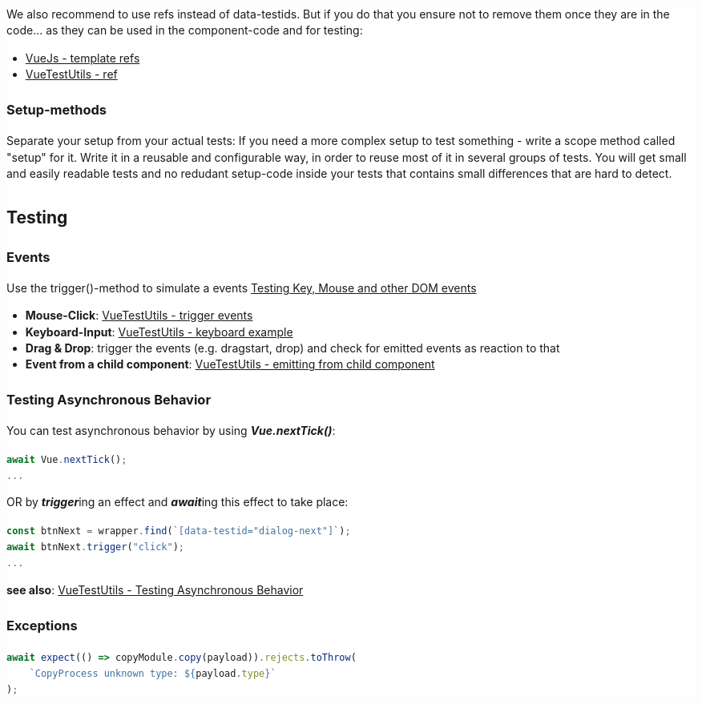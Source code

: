 We also recommend to use refs instead of data-testids. But if you do that you ensure not to remove them once they are in the code... as they can be used in the component-code and for testing:

- [VueJs - template refs](https://vuejs.org/guide/essentials/template-refs.html)
- [VueTestUtils - ref](https://v1.test-utils.vuejs.org/api/#ref)

### Setup-methods

Separate your setup from your actual tests: If you need a more complex setup to test something - write a scope method called "setup" for it. Write it in a reusable and configurable way, in order to reuse most of it in several groups of tests. You will get small and easily readable tests and no redudant setup-code inside your tests that contains small differences that are hard to detect.

## Testing

### Events

Use the trigger()-method to simulate a events
[Testing Key, Mouse and other DOM events](https://v1.test-utils.vuejs.org/guides/#testing-key-mouse-and-other-dom-events)

- **Mouse-Click**: [VueTestUtils - trigger events](https://v1.test-utils.vuejs.org/guides/#trigger-events)
- **Keyboard-Input**: [VueTestUtils - keyboard example](https://v1.test-utils.vuejs.org/guides/#keyboard-example)
- **Drag & Drop**: trigger the events (e.g. dragstart, drop) and check for emitted events as reaction to that
- **Event from a child component**: [VueTestUtils - emitting from child component](https://v1.test-utils.vuejs.org/guides/#emitting-event-from-child-component)

### Testing Asynchronous Behavior

You can test asynchronous behavior by using ***Vue.nextTick()***:

```TypeScript
await Vue.nextTick();
...
```

OR by ***trigger***ing an effect and ***await***ing this effect to take place:

```TypeScript
const btnNext = wrapper.find(`[data-testid="dialog-next"]`);
await btnNext.trigger("click");
...
```

**see also**: [VueTestUtils - Testing Asynchronous Behavior](https://v1.test-utils.vuejs.org/guides/#testing-asynchronous-behavior)

### Exceptions

```TypeScript
await expect(() => copyModule.copy(payload)).rejects.toThrow(
    `CopyProcess unknown type: ${payload.type}`
);
```
